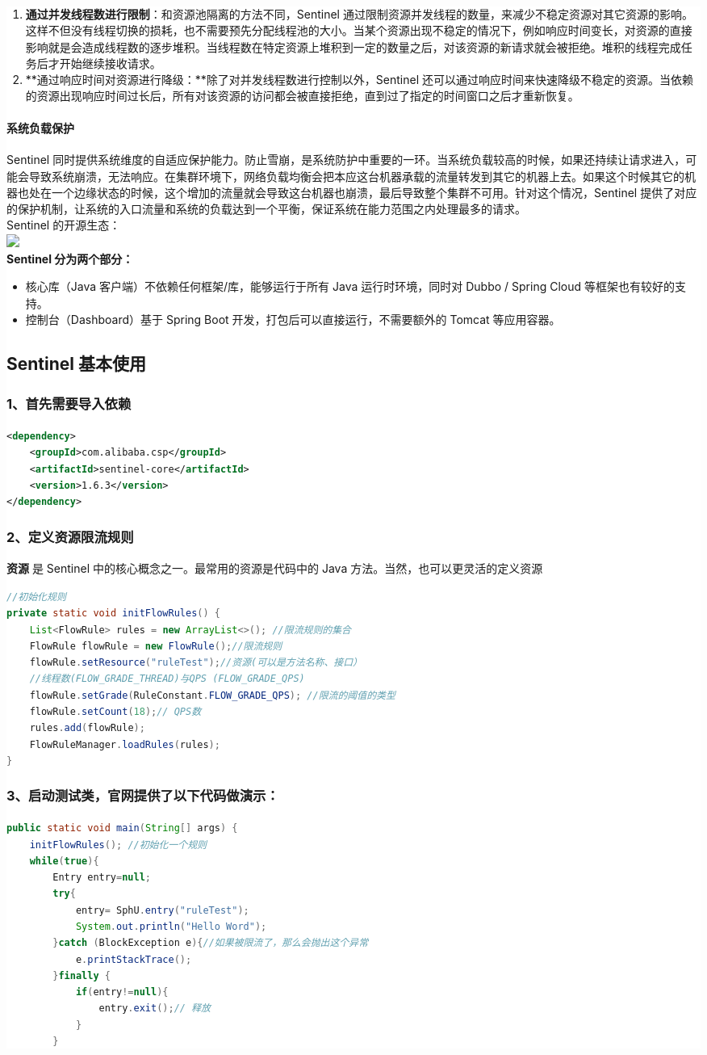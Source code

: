 1. **通过并发线程数进行限制**：和资源池隔离的方法不同，Sentinel 通过限制资源并发线程的数量，来减少不稳定资源对其它资源的影响。这样不但没有线程切换的损耗，也不需要预先分配线程池的大小。当某个资源出现不稳定的情况下，例如响应时间变长，对资源的直接影响就是会造成线程数的逐步堆积。当线程数在特定资源上堆积到一定的数量之后，对该资源的新请求就会被拒绝。堆积的线程完成任务后才开始继续接收请求。
2. **通过响应时间对资源进行降级：**除了对并发线程数进行控制以外，Sentinel 还可以通过响应时间来快速降级不稳定的资源。当依赖的资源出现响应时间过长后，所有对该资源的访问都会被直接拒绝，直到过了指定的时间窗口之后才重新恢复。
<a name="nFyLh"></a>
#### 系统负载保护
Sentinel 同时提供系统维度的自适应保护能力。防止雪崩，是系统防护中重要的一环。当系统负载较高的时候，如果还持续让请求进入，可能会导致系统崩溃，无法响应。在集群环境下，网络负载均衡会把本应这台机器承载的流量转发到其它的机器上去。如果这个时候其它的机器也处在一个边缘状态的时候，这个增加的流量就会导致这台机器也崩溃，最后导致整个集群不可用。针对这个情况，Sentinel 提供了对应的保护机制，让系统的入口流量和系统的负载达到一个平衡，保证系统在能力范围之内处理最多的请求。<br />Sentinel 的开源生态：<br />![](https://cdn.nlark.com/yuque/0/2022/png/396745/1652416007463-aab3807b-081d-42a1-9012-cb6b672db131.png#clientId=u09d36796-8dbb-4&from=paste&id=u7464dd01&originHeight=405&originWidth=716&originalType=url&ratio=1&rotation=0&showTitle=false&status=done&style=shadow&taskId=u302a5d7f-6573-46f7-ba37-fed7d8eed75&title=)<br />**Sentinel 分为两个部分：**

- 核心库（Java 客户端）不依赖任何框架/库，能够运行于所有 Java 运行时环境，同时对 Dubbo / Spring Cloud 等框架也有较好的支持。
- 控制台（Dashboard）基于 Spring Boot 开发，打包后可以直接运行，不需要额外的 Tomcat 等应用容器。
<a name="QgZF0"></a>
## **Sentinel 基本使用**
<a name="SxZuw"></a>
### 1、首先需要导入依赖
```xml
<dependency>
	<groupId>com.alibaba.csp</groupId>
	<artifactId>sentinel-core</artifactId>
	<version>1.6.3</version>
</dependency>
```
<a name="ItvR5"></a>
### 2、定义资源限流规则
**资源** 是 Sentinel 中的核心概念之一。最常用的资源是代码中的 Java 方法。当然，也可以更灵活的定义资源
```java
//初始化规则
private static void initFlowRules() {
	List<FlowRule> rules = new ArrayList<>(); //限流规则的集合
	FlowRule flowRule = new FlowRule();//限流规则
	flowRule.setResource("ruleTest");//资源(可以是方法名称、接口）
	//线程数(FLOW_GRADE_THREAD)与QPS (FLOW_GRADE_QPS)
	flowRule.setGrade(RuleConstant.FLOW_GRADE_QPS); //限流的阈值的类型
	flowRule.setCount(18);// QPS数
	rules.add(flowRule);
	FlowRuleManager.loadRules(rules);
}
```
<a name="QePtd"></a>
### 3、启动测试类，官网提供了以下代码做演示：
```java
public static void main(String[] args) {
	initFlowRules(); //初始化一个规则
	while(true){
		Entry entry=null;
		try{
			entry= SphU.entry("ruleTest");
			System.out.println("Hello Word");
		}catch (BlockException e){//如果被限流了，那么会抛出这个异常
			e.printStackTrace();
		}finally {
			if(entry!=null){
				entry.exit();// 释放
			}
		}
```